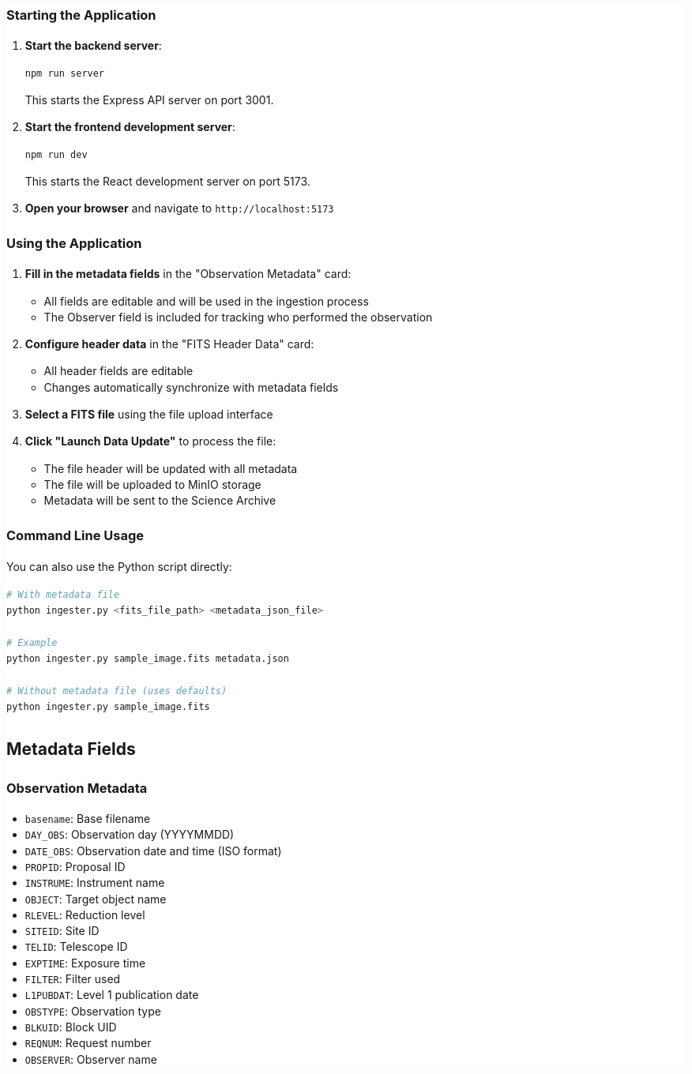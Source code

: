 ### Starting the Application

1. **Start the backend server**:
   ```bash
   npm run server
   ```
   This starts the Express API server on port 3001.

2. **Start the frontend development server**:
   ```bash
   npm run dev
   ```
   This starts the React development server on port 5173.

3. **Open your browser** and navigate to `http://localhost:5173`

### Using the Application

1. **Fill in the metadata fields** in the "Observation Metadata" card:
   - All fields are editable and will be used in the ingestion process
   - The Observer field is included for tracking who performed the observation

2. **Configure header data** in the "FITS Header Data" card:
   - All header fields are editable
   - Changes automatically synchronize with metadata fields

3. **Select a FITS file** using the file upload interface

4. **Click "Launch Data Update"** to process the file:
   - The file header will be updated with all metadata
   - The file will be uploaded to MinIO storage
   - Metadata will be sent to the Science Archive

### Command Line Usage

You can also use the Python script directly:

```bash
# With metadata file
python ingester.py <fits_file_path> <metadata_json_file>

# Example
python ingester.py sample_image.fits metadata.json

# Without metadata file (uses defaults)
python ingester.py sample_image.fits
```

## Metadata Fields

### Observation Metadata
- `basename`: Base filename
- `DAY_OBS`: Observation day (YYYYMMDD)
- `DATE_OBS`: Observation date and time (ISO format)
- `PROPID`: Proposal ID
- `INSTRUME`: Instrument name
- `OBJECT`: Target object name
- `RLEVEL`: Reduction level
- `SITEID`: Site ID
- `TELID`: Telescope ID
- `EXPTIME`: Exposure time
- `FILTER`: Filter used
- `L1PUBDAT`: Level 1 publication date
- `OBSTYPE`: Observation type
- `BLKUID`: Block UID
- `REQNUM`: Request number
- `OBSERVER`: Observer name